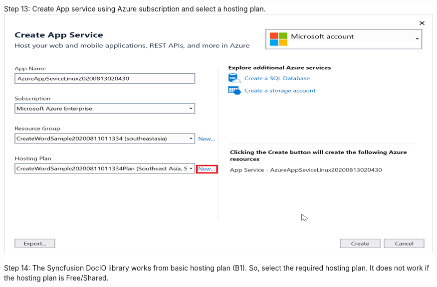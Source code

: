 Step 13: Create App service using Azure subscription and select a hosting plan.
![Create App service using Azure subscription](Azure_App_Service_Images/Hosting-WordtoPDF.png)

Step 14: The Syncfusion DocIO library works from basic hosting plan (B1). So, select the required hosting plan. It does not work if the hosting plan is Free/Shared.